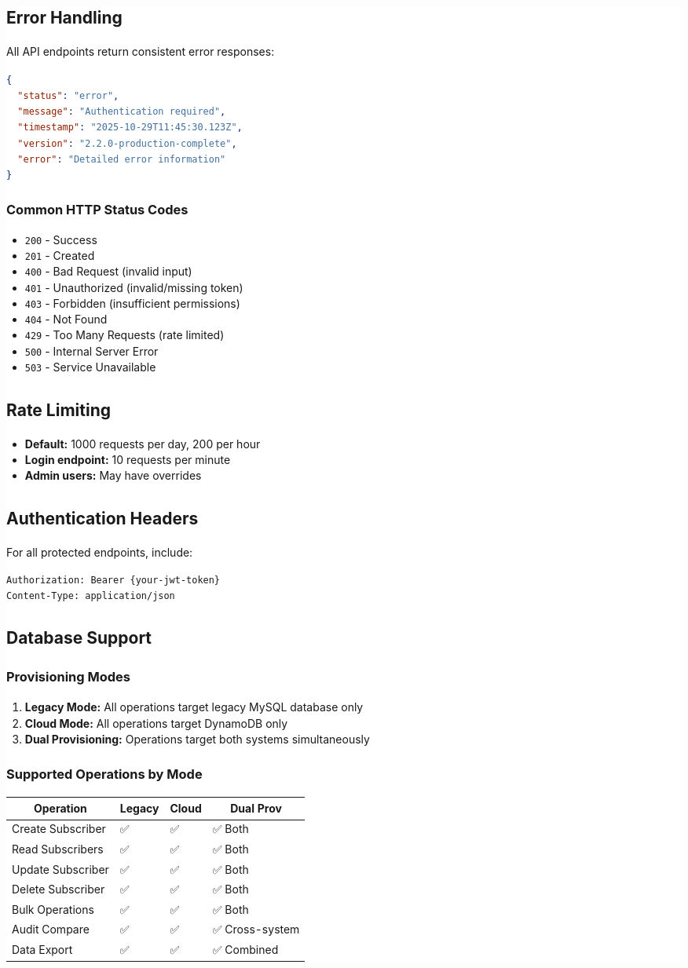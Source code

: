 ## Error Handling

All API endpoints return consistent error responses:

```json
{
  "status": "error",
  "message": "Authentication required",
  "timestamp": "2025-10-29T11:45:30.123Z",
  "version": "2.2.0-production-complete",
  "error": "Detailed error information"
}
```

### Common HTTP Status Codes
- `200` - Success
- `201` - Created
- `400` - Bad Request (invalid input)
- `401` - Unauthorized (invalid/missing token)
- `403` - Forbidden (insufficient permissions)
- `404` - Not Found
- `429` - Too Many Requests (rate limited)
- `500` - Internal Server Error
- `503` - Service Unavailable

## Rate Limiting

- **Default:** 1000 requests per day, 200 per hour
- **Login endpoint:** 10 requests per minute
- **Admin users:** May have overrides

## Authentication Headers

For all protected endpoints, include:
```
Authorization: Bearer {your-jwt-token}
Content-Type: application/json
```

## Database Support

### Provisioning Modes
1. **Legacy Mode:** All operations target legacy MySQL database only
2. **Cloud Mode:** All operations target DynamoDB only  
3. **Dual Provisioning:** Operations target both systems simultaneously

### Supported Operations by Mode

| Operation | Legacy | Cloud | Dual Prov |
|-----------|--------|-------|----------|
| Create Subscriber | ✅ | ✅ | ✅ Both |
| Read Subscribers | ✅ | ✅ | ✅ Both |
| Update Subscriber | ✅ | ✅ | ✅ Both |
| Delete Subscriber | ✅ | ✅ | ✅ Both |
| Bulk Operations | ✅ | ✅ | ✅ Both |
| Audit Compare | ✅ | ✅ | ✅ Cross-system |
| Data Export | ✅ | ✅ | ✅ Combined |
